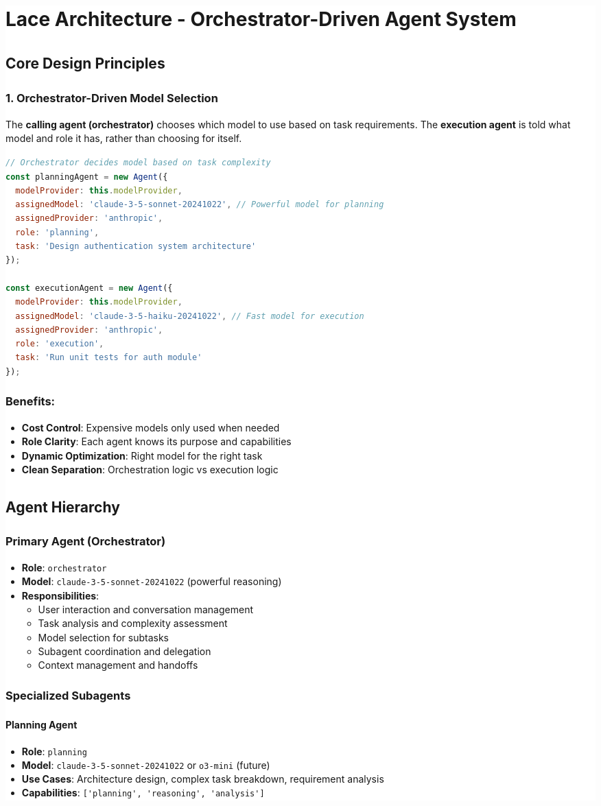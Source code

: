 # Lace Architecture - Orchestrator-Driven Agent System

## Core Design Principles

### 1. Orchestrator-Driven Model Selection
The **calling agent (orchestrator)** chooses which model to use based on task requirements. The **execution agent** is told what model and role it has, rather than choosing for itself.

```javascript
// Orchestrator decides model based on task complexity
const planningAgent = new Agent({
  modelProvider: this.modelProvider,
  assignedModel: 'claude-3-5-sonnet-20241022', // Powerful model for planning
  assignedProvider: 'anthropic',
  role: 'planning',
  task: 'Design authentication system architecture'
});

const executionAgent = new Agent({
  modelProvider: this.modelProvider,
  assignedModel: 'claude-3-5-haiku-20241022', // Fast model for execution
  assignedProvider: 'anthropic', 
  role: 'execution',
  task: 'Run unit tests for auth module'
});
```

### Benefits:
- **Cost Control**: Expensive models only used when needed
- **Role Clarity**: Each agent knows its purpose and capabilities
- **Dynamic Optimization**: Right model for the right task
- **Clean Separation**: Orchestration logic vs execution logic

## Agent Hierarchy

### Primary Agent (Orchestrator)
- **Role**: `orchestrator`
- **Model**: `claude-3-5-sonnet-20241022` (powerful reasoning)
- **Responsibilities**:
  - User interaction and conversation management
  - Task analysis and complexity assessment
  - Model selection for subtasks
  - Subagent coordination and delegation
  - Context management and handoffs

### Specialized Subagents

#### Planning Agent
- **Role**: `planning`
- **Model**: `claude-3-5-sonnet-20241022` or `o3-mini` (future)
- **Use Cases**: Architecture design, complex task breakdown, requirement analysis
- **Capabilities**: `['planning', 'reasoning', 'analysis']`
